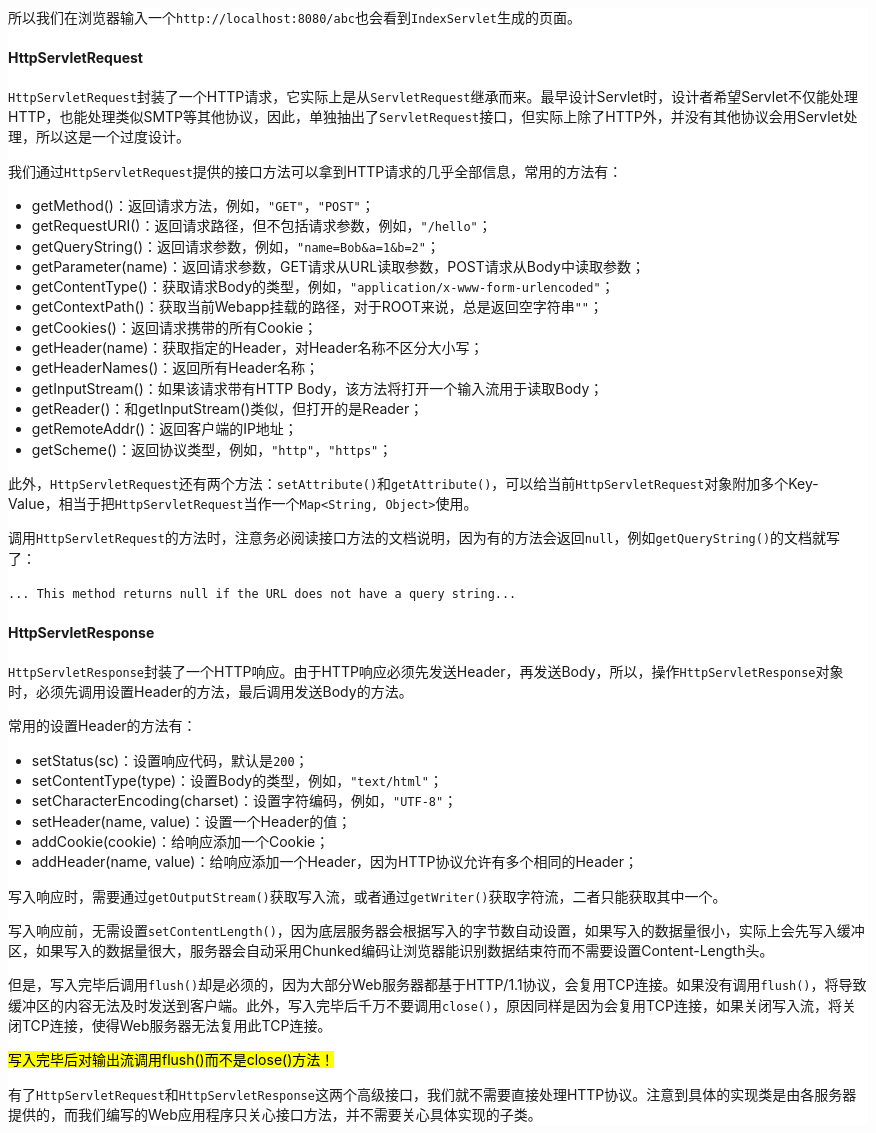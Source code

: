 所以我们在浏览器输入一个`http://localhost:8080/abc`也会看到`IndexServlet`生成的页面。

#### HttpServletRequest

`HttpServletRequest`封装了一个HTTP请求，它实际上是从`ServletRequest`继承而来。最早设计Servlet时，设计者希望Servlet不仅能处理HTTP，也能处理类似SMTP等其他协议，因此，单独抽出了`ServletRequest`接口，但实际上除了HTTP外，并没有其他协议会用Servlet处理，所以这是一个过度设计。

我们通过`HttpServletRequest`提供的接口方法可以拿到HTTP请求的几乎全部信息，常用的方法有：

- getMethod()：返回请求方法，例如，`"GET"`，`"POST"`；
- getRequestURI()：返回请求路径，但不包括请求参数，例如，`"/hello"`；
- getQueryString()：返回请求参数，例如，`"name=Bob&a=1&b=2"`；
- getParameter(name)：返回请求参数，GET请求从URL读取参数，POST请求从Body中读取参数；
- getContentType()：获取请求Body的类型，例如，`"application/x-www-form-urlencoded"`；
- getContextPath()：获取当前Webapp挂载的路径，对于ROOT来说，总是返回空字符串`""`；
- getCookies()：返回请求携带的所有Cookie；
- getHeader(name)：获取指定的Header，对Header名称不区分大小写；
- getHeaderNames()：返回所有Header名称；
- getInputStream()：如果该请求带有HTTP Body，该方法将打开一个输入流用于读取Body；
- getReader()：和getInputStream()类似，但打开的是Reader；
- getRemoteAddr()：返回客户端的IP地址；
- getScheme()：返回协议类型，例如，`"http"`，`"https"`；

此外，`HttpServletRequest`还有两个方法：`setAttribute()`和`getAttribute()`，可以给当前`HttpServletRequest`对象附加多个Key-Value，相当于把`HttpServletRequest`当作一个`Map<String, Object>`使用。

调用`HttpServletRequest`的方法时，注意务必阅读接口方法的文档说明，因为有的方法会返回`null`，例如`getQueryString()`的文档就写了：

```Plain
... This method returns null if the URL does not have a query string...
```

#### HttpServletResponse

`HttpServletResponse`封装了一个HTTP响应。由于HTTP响应必须先发送Header，再发送Body，所以，操作`HttpServletResponse`对象时，必须先调用设置Header的方法，最后调用发送Body的方法。

常用的设置Header的方法有：

- setStatus(sc)：设置响应代码，默认是`200`；
- setContentType(type)：设置Body的类型，例如，`"text/html"`；
- setCharacterEncoding(charset)：设置字符编码，例如，`"UTF-8"`；
- setHeader(name, value)：设置一个Header的值；
- addCookie(cookie)：给响应添加一个Cookie；
- addHeader(name, value)：给响应添加一个Header，因为HTTP协议允许有多个相同的Header；

写入响应时，需要通过`getOutputStream()`获取写入流，或者通过`getWriter()`获取字符流，二者只能获取其中一个。

写入响应前，无需设置`setContentLength()`，因为底层服务器会根据写入的字节数自动设置，如果写入的数据量很小，实际上会先写入缓冲区，如果写入的数据量很大，服务器会自动采用Chunked编码让浏览器能识别数据结束符而不需要设置Content-Length头。

但是，写入完毕后调用`flush()`却是必须的，因为大部分Web服务器都基于HTTP/1.1协议，会复用TCP连接。如果没有调用`flush()`，将导致缓冲区的内容无法及时发送到客户端。此外，写入完毕后千万不要调用`close()`，原因同样是因为会复用TCP连接，如果关闭写入流，将关闭TCP连接，使得Web服务器无法复用此TCP连接。

<mark>写入完毕后对输出流调用flush()而不是close()方法！</mark>

有了`HttpServletRequest`和`HttpServletResponse`这两个高级接口，我们就不需要直接处理HTTP协议。注意到具体的实现类是由各服务器提供的，而我们编写的Web应用程序只关心接口方法，并不需要关心具体实现的子类。
